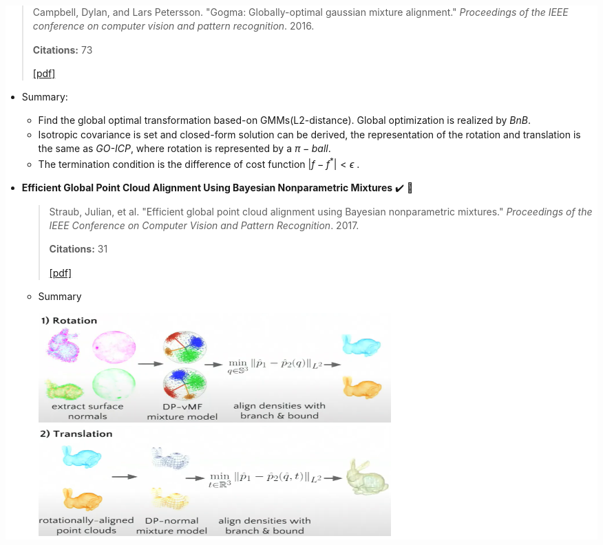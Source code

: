   > Campbell, Dylan, and Lars Petersson. "Gogma: Globally-optimal gaussian mixture alignment." *Proceedings of the IEEE conference on computer vision and pattern recognition*. 2016.
  >
  > **Citations:** 73
  >
  > [[pdf]](./papers/Campbell_GOGMA_Globally-Optimal_Gaussian_CVPR_2016_paper.pdf)

  - Summary:
    - Find the global optimal transformation based-on GMMs(L2-distance).  Global optimization is realized by *BnB*. 
    - Isotropic covariance is set and closed-form solution can be derived, the representation of the rotation and translation is the same as *GO-ICP*, where rotation is represented by a $\pi-ball$.
    - The termination condition is the difference of cost function $|f - f^{*}| < \epsilon$ .

- **Efficient Global Point Cloud Alignment Using Bayesian Nonparametric Mixtures** :heavy_check_mark: :imp:

  > Straub, Julian, et al. "Efficient global point cloud alignment using Bayesian nonparametric mixtures." *Proceedings of the IEEE Conference on Computer Vision and Pattern Recognition*. 2017.
  >
  > **Citations:** 31
  >
  > [[pdf]](./papers/Straub_Efficient_Global_Point_CVPR_2017_paper.pdf)

  - Summary

    <img src="./notes/Rotation-invariant2.png" style="zoom:50%;" />

    <img src="./notes/rotation-variant-translation.png" style="zoom:50%;" />

